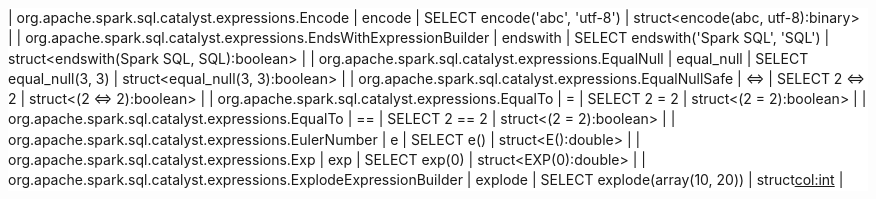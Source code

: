 | org.apache.spark.sql.catalyst.expressions.Encode | encode                      | SELECT encode('abc', 'utf-8')                                                                                                                                                                                                                                                                                                         | struct<encode(abc, utf-8):binary>                                                                                                                                                                                                                     |
| org.apache.spark.sql.catalyst.expressions.EndsWithExpressionBuilder | endswith                    | SELECT endswith('Spark SQL', 'SQL')                                                                                                                                                                                                                                                                                                   | struct<endswith(Spark SQL, SQL):boolean>                                                                                                                                                                                                              |
| org.apache.spark.sql.catalyst.expressions.EqualNull | equal_null                  | SELECT equal_null(3, 3)                                                                                                                                                                                                                                                                                                               | struct<equal_null(3, 3):boolean>                                                                                                                                                                                                                      |
| org.apache.spark.sql.catalyst.expressions.EqualNullSafe | <=>                         | SELECT 2 <=> 2                                                                                                                                                                                                                                                                                                                        | struct<(2 <=> 2):boolean>                                                                                                                                                                                                                             |
| org.apache.spark.sql.catalyst.expressions.EqualTo | =                           | SELECT 2 = 2                                                                                                                                                                                                                                                                                                                          | struct<(2 = 2):boolean>                                                                                                                                                                                                                               |
| org.apache.spark.sql.catalyst.expressions.EqualTo | ==                          | SELECT 2 == 2                                                                                                                                                                                                                                                                                                                         | struct<(2 = 2):boolean>                                                                                                                                                                                                                               |
| org.apache.spark.sql.catalyst.expressions.EulerNumber | e                           | SELECT e()                                                                                                                                                                                                                                                                                                                            | struct<E():double>                                                                                                                                                                                                                                    |
| org.apache.spark.sql.catalyst.expressions.Exp | exp                         | SELECT exp(0)                                                                                                                                                                                                                                                                                                                         | struct<EXP(0):double>                                                                                                                                                                                                                                 |
| org.apache.spark.sql.catalyst.expressions.ExplodeExpressionBuilder | explode                     | SELECT explode(array(10, 20))                                                                                                                                                                                                                                                                                                         | struct<col:int>                                                                                                                                                                                                                                       |